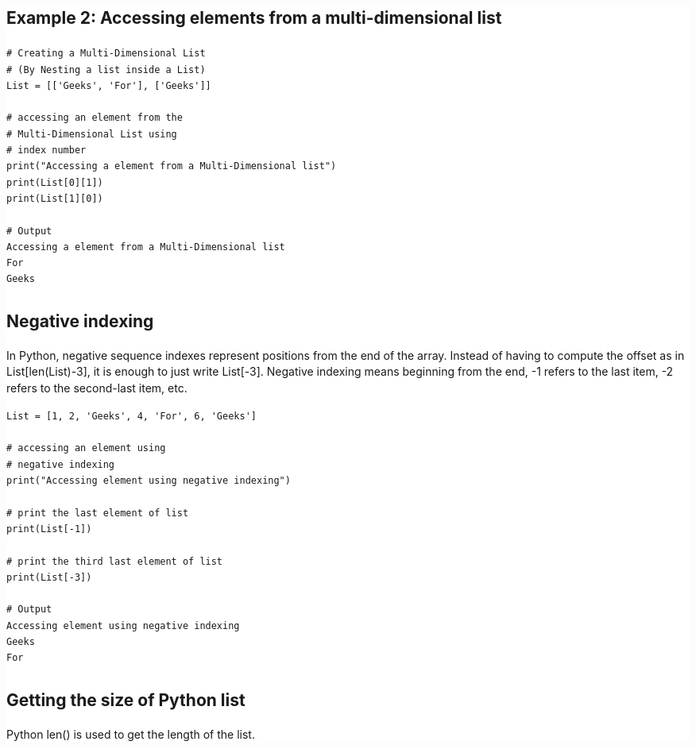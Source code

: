 ## Example 2: Accessing elements from a multi-dimensional list

```
# Creating a Multi-Dimensional List
# (By Nesting a list inside a List)
List = [['Geeks', 'For'], ['Geeks']]

# accessing an element from the
# Multi-Dimensional List using
# index number
print("Accessing a element from a Multi-Dimensional list")
print(List[0][1])
print(List[1][0])

# Output
Accessing a element from a Multi-Dimensional list
For
Geeks   

```

## Negative indexing

In Python, negative sequence indexes represent positions from the end of the array. Instead of having to compute the offset as in List[len(List)-3], it is enough to just write List[-3]. Negative indexing means beginning from the end, -1 refers to the last item, -2 refers to the second-last item, etc.

```
List = [1, 2, 'Geeks', 4, 'For', 6, 'Geeks']

# accessing an element using
# negative indexing
print("Accessing element using negative indexing")

# print the last element of list
print(List[-1])

# print the third last element of list
print(List[-3])

# Output
Accessing element using negative indexing
Geeks
For

```

## Getting the size of Python list
Python len() is used to get the length of the list.
